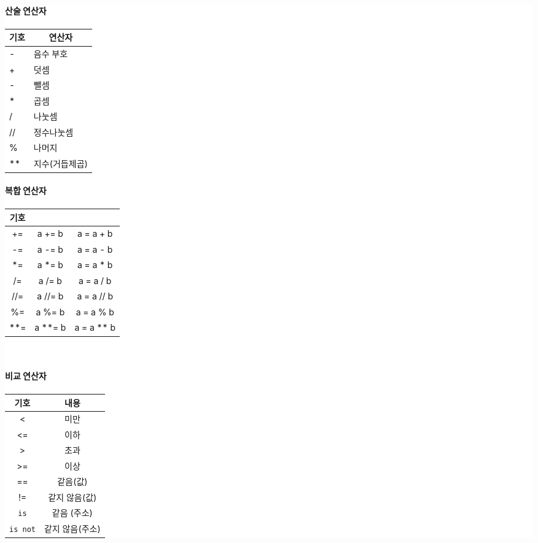 #### 산술 연산자

| 기호 | 연산자         |
| ---- | -------------- |
| -    | 음수 부호      |
| +    | 덧셈           |
| -    | 뺄셈           |
| *    | 곱셈           |
| /    | 나눗셈         |
| //   | 정수나눗셈     |
| %    | 나머지         |
| **   | 지수(거듭제곱) |



#### 복합 연산자

| 기호 |         |            |
| :--: | :-----: | :--------: |
|  +=  | a += b  | a = a + b  |
|  -=  | a -= b  | a = a - b  |
|  *=  | a *= b  | a = a * b  |
|  /=  | a /= b  | a = a / b  |
| //=  | a //= b | a = a // b |
|  %=  | a %= b  | a = a % b  |
| **=  | a **= b | a = a ** b |

​	

#### 비교 연산자

|   기호   |      내용       |
| :------: | :-------------: |
|    <     |      미만       |
|    <=    |      이하       |
|    >     |      초과       |
|    >=    |      이상       |
|    ==    |    같음(값)     |
|    !=    |  같지 않음(값)  |
|   `is`   |   같음 (주소)   |
| `is not` | 같지 않음(주소) |
